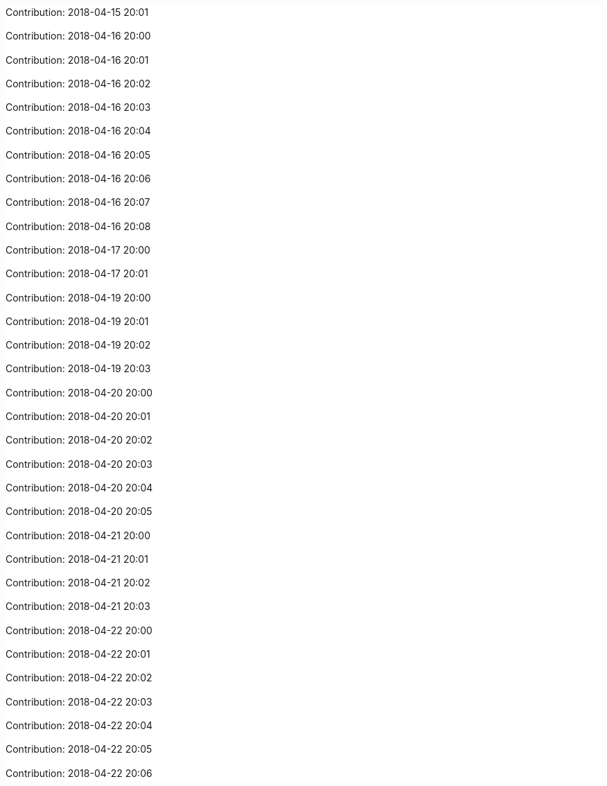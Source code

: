 Contribution: 2018-04-15 20:01

Contribution: 2018-04-16 20:00

Contribution: 2018-04-16 20:01

Contribution: 2018-04-16 20:02

Contribution: 2018-04-16 20:03

Contribution: 2018-04-16 20:04

Contribution: 2018-04-16 20:05

Contribution: 2018-04-16 20:06

Contribution: 2018-04-16 20:07

Contribution: 2018-04-16 20:08

Contribution: 2018-04-17 20:00

Contribution: 2018-04-17 20:01

Contribution: 2018-04-19 20:00

Contribution: 2018-04-19 20:01

Contribution: 2018-04-19 20:02

Contribution: 2018-04-19 20:03

Contribution: 2018-04-20 20:00

Contribution: 2018-04-20 20:01

Contribution: 2018-04-20 20:02

Contribution: 2018-04-20 20:03

Contribution: 2018-04-20 20:04

Contribution: 2018-04-20 20:05

Contribution: 2018-04-21 20:00

Contribution: 2018-04-21 20:01

Contribution: 2018-04-21 20:02

Contribution: 2018-04-21 20:03

Contribution: 2018-04-22 20:00

Contribution: 2018-04-22 20:01

Contribution: 2018-04-22 20:02

Contribution: 2018-04-22 20:03

Contribution: 2018-04-22 20:04

Contribution: 2018-04-22 20:05

Contribution: 2018-04-22 20:06
